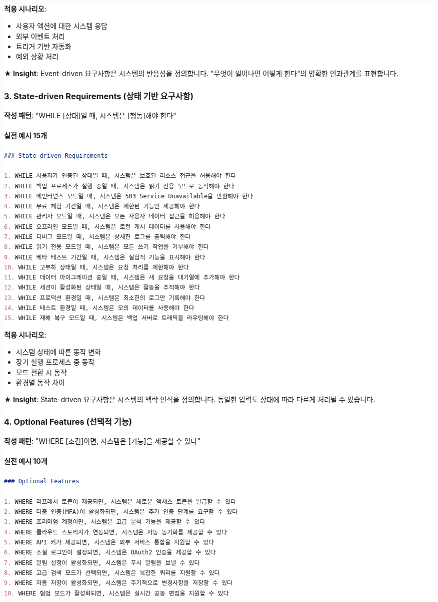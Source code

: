 **적용 시나리오**:
- 사용자 액션에 대한 시스템 응답
- 외부 이벤트 처리
- 트리거 기반 자동화
- 예외 상황 처리

**★ Insight**: Event-driven 요구사항은 시스템의 반응성을 정의합니다. "무엇이 일어나면 어떻게 한다"의 명확한 인과관계를 표현합니다.

### 3. State-driven Requirements (상태 기반 요구사항)

**작성 패턴**: "WHILE [상태]일 때, 시스템은 [행동]해야 한다"

#### 실전 예시 15개

```markdown
### State-driven Requirements

1. WHILE 사용자가 인증된 상태일 때, 시스템은 보호된 리소스 접근을 허용해야 한다
2. WHILE 백업 프로세스가 실행 중일 때, 시스템은 읽기 전용 모드로 동작해야 한다
3. WHILE 메인터넌스 모드일 때, 시스템은 503 Service Unavailable을 반환해야 한다
4. WHILE 무료 체험 기간일 때, 시스템은 제한된 기능만 제공해야 한다
5. WHILE 관리자 모드일 때, 시스템은 모든 사용자 데이터 접근을 허용해야 한다
6. WHILE 오프라인 모드일 때, 시스템은 로컬 캐시 데이터를 사용해야 한다
7. WHILE 디버그 모드일 때, 시스템은 상세한 로그를 출력해야 한다
8. WHILE 읽기 전용 모드일 때, 시스템은 모든 쓰기 작업을 거부해야 한다
9. WHILE 베타 테스트 기간일 때, 시스템은 실험적 기능을 표시해야 한다
10. WHILE 고부하 상태일 때, 시스템은 요청 처리를 제한해야 한다
11. WHILE 데이터 마이그레이션 중일 때, 시스템은 새 요청을 대기열에 추가해야 한다
12. WHILE 세션이 활성화된 상태일 때, 시스템은 활동을 추적해야 한다
13. WHILE 프로덕션 환경일 때, 시스템은 최소한의 로그만 기록해야 한다
14. WHILE 테스트 환경일 때, 시스템은 모의 데이터를 사용해야 한다
15. WHILE 재해 복구 모드일 때, 시스템은 백업 서버로 트래픽을 라우팅해야 한다
```

**적용 시나리오**:
- 시스템 상태에 따른 동작 변화
- 장기 실행 프로세스 중 동작
- 모드 전환 시 동작
- 환경별 동작 차이

**★ Insight**: State-driven 요구사항은 시스템의 맥락 인식을 정의합니다. 동일한 입력도 상태에 따라 다르게 처리될 수 있습니다.

### 4. Optional Features (선택적 기능)

**작성 패턴**: "WHERE [조건]이면, 시스템은 [기능]을 제공할 수 있다"

#### 실전 예시 10개

```markdown
### Optional Features

1. WHERE 리프레시 토큰이 제공되면, 시스템은 새로운 액세스 토큰을 발급할 수 있다
2. WHERE 다중 인증(MFA)이 활성화되면, 시스템은 추가 인증 단계를 요구할 수 있다
3. WHERE 프리미엄 계정이면, 시스템은 고급 분석 기능을 제공할 수 있다
4. WHERE 클라우드 스토리지가 연동되면, 시스템은 자동 동기화를 제공할 수 있다
5. WHERE API 키가 제공되면, 시스템은 외부 서비스 통합을 지원할 수 있다
6. WHERE 소셜 로그인이 설정되면, 시스템은 OAuth2 인증을 제공할 수 있다
7. WHERE 알림 설정이 활성화되면, 시스템은 푸시 알림을 보낼 수 있다
8. WHERE 고급 검색 모드가 선택되면, 시스템은 복잡한 쿼리를 지원할 수 있다
9. WHERE 자동 저장이 활성화되면, 시스템은 주기적으로 변경사항을 저장할 수 있다
10. WHERE 협업 모드가 활성화되면, 시스템은 실시간 공동 편집을 지원할 수 있다
```
